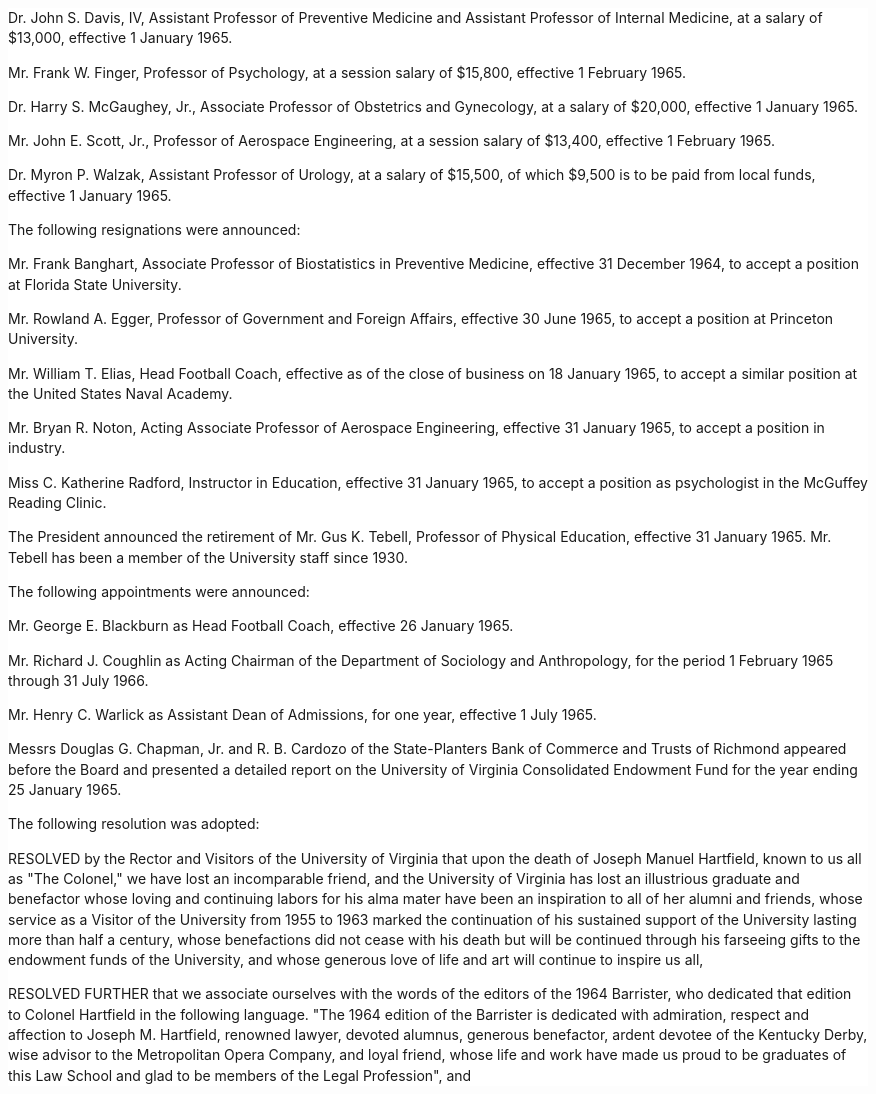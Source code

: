 Dr. John S. Davis, IV, Assistant Professor of Preventive Medicine and Assistant Professor of Internal Medicine, at a salary of $13,000, effective 1 January 1965.

Mr. Frank W. Finger, Professor of Psychology, at a session salary of $15,800, effective 1 February 1965.

Dr. Harry S. McGaughey, Jr., Associate Professor of Obstetrics and Gynecology, at a salary of $20,000, effective 1 January 1965.

Mr. John E. Scott, Jr., Professor of Aerospace Engineering, at a session salary of $13,400, effective 1 February 1965.

Dr. Myron P. Walzak, Assistant Professor of Urology, at a salary of $15,500, of which $9,500 is to be paid from local funds, effective 1 January 1965.

The following resignations were announced:

Mr. Frank Banghart, Associate Professor of Biostatistics in Preventive Medicine, effective 31 December 1964, to accept a position at Florida State University.

Mr. Rowland A. Egger, Professor of Government and Foreign Affairs, effective 30 June 1965, to accept a position at Princeton University.

Mr. William T. Elias, Head Football Coach, effective as of the close of business on 18 January 1965, to accept a similar position at the United States Naval Academy.

Mr. Bryan R. Noton, Acting Associate Professor of Aerospace Engineering, effective 31 January 1965, to accept a position in industry.

Miss C. Katherine Radford, Instructor in Education, effective 31 January 1965, to accept a position as psychologist in the McGuffey Reading Clinic.

The President announced the retirement of Mr. Gus K. Tebell, Professor of Physical Education, effective 31 January 1965. Mr. Tebell has been a member of the University staff since 1930.

The following appointments were announced:

Mr. George E. Blackburn as Head Football Coach, effective 26 January 1965.

Mr. Richard J. Coughlin as Acting Chairman of the Department of Sociology and Anthropology, for the period 1 February 1965 through 31 July 1966.

Mr. Henry C. Warlick as Assistant Dean of Admissions, for one year, effective 1 July 1965.

Messrs Douglas G. Chapman, Jr. and R. B. Cardozo of the State-Planters Bank of Commerce and Trusts of Richmond appeared before the Board and presented a detailed report on the University of Virginia Consolidated Endowment Fund for the year ending 25 January 1965.

The following resolution was adopted:

RESOLVED by the Rector and Visitors of the University of Virginia that upon the death of Joseph Manuel Hartfield, known to us all as "The Colonel," we have lost an incomparable friend, and the University of Virginia has lost an illustrious graduate and benefactor whose loving and continuing labors for his alma mater have been an inspiration to all of her alumni and friends, whose service as a Visitor of the University from 1955 to 1963 marked the continuation of his sustained support of the University lasting more than half a century, whose benefactions did not cease with his death but will be continued through his farseeing gifts to the endowment funds of the University, and whose generous love of life and art will continue to inspire us all,

RESOLVED FURTHER that we associate ourselves with the words of the editors of the 1964 Barrister, who dedicated that edition to Colonel Hartfield in the following language. "The 1964 edition of the Barrister is dedicated with admiration, respect and affection to Joseph M. Hartfield, renowned lawyer, devoted alumnus, generous benefactor, ardent devotee of the Kentucky Derby, wise advisor to the Metropolitan Opera Company, and loyal friend, whose life and work have made us proud to be graduates of this Law School and glad to be members of the Legal Profession", and
